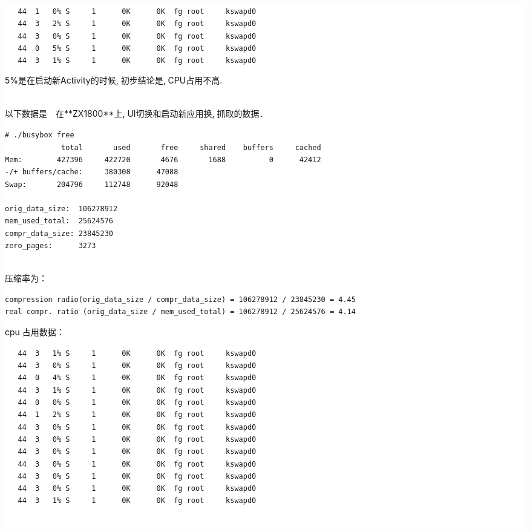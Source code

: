 ```
   44  1   0% S     1      0K      0K  fg root     kswapd0
   44  3   2% S     1      0K      0K  fg root     kswapd0
   44  3   0% S     1      0K      0K  fg root     kswapd0
   44  0   5% S     1      0K      0K  fg root     kswapd0
   44  3   1% S     1      0K      0K  fg root     kswapd0
```

5%是在启动新Activity的时候, 初步结论是, CPU占用不高.


<br>
以下数据是　在**ZX1800**上, UI切换和启动新应用换, 抓取的数据．
<br>

```
# ./busybox free                                  
             total       used       free     shared    buffers     cached
Mem:        427396     422720       4676       1688          0      42412
-/+ buffers/cache:     380308      47088
Swap:       204796     112748      92048

orig_data_size:  106278912
mem_used_total:  25624576
compr_data_size: 23845230
zero_pages:      3273
```

<br>
压缩率为：

```
compression radio(orig_data_size / compr_data_size) = 106278912 / 23845230 = 4.45
real compr. ratio (orig_data_size / mem_used_total) = 106278912 / 25624576 = 4.14
```

cpu 占用数据：

```
   44  3   1% S     1      0K      0K  fg root     kswapd0
   44  3   0% S     1      0K      0K  fg root     kswapd0
   44  0   4% S     1      0K      0K  fg root     kswapd0
   44  3   1% S     1      0K      0K  fg root     kswapd0
   44  0   0% S     1      0K      0K  fg root     kswapd0
   44  1   2% S     1      0K      0K  fg root     kswapd0
   44  3   0% S     1      0K      0K  fg root     kswapd0
   44  3   0% S     1      0K      0K  fg root     kswapd0
   44  3   0% S     1      0K      0K  fg root     kswapd0
   44  3   0% S     1      0K      0K  fg root     kswapd0
   44  3   0% S     1      0K      0K  fg root     kswapd0
   44  3   0% S     1      0K      0K  fg root     kswapd0
   44  3   1% S     1      0K      0K  fg root     kswapd0

```

<br>
